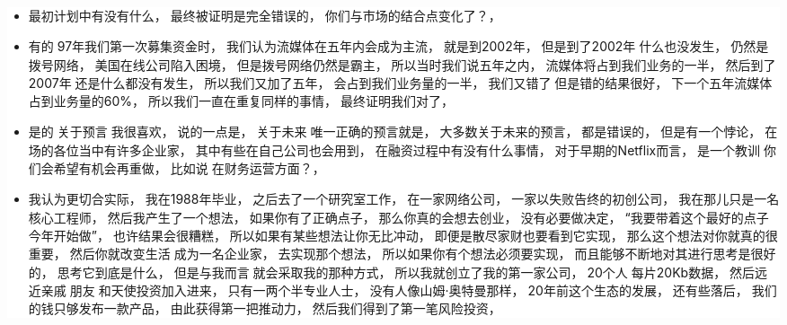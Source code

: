 - 最初计划中有没有什么，
最终被证明是完全错误的，
你们与市场的结合点变化了？，

- 有的 97年我们第一次募集资金时，
我们认为流媒体在五年内会成为主流，
就是到2002年，
但是到了2002年 什么也没发生，
仍然是拨号网络，
美国在线公司陷入困境，
但是拨号网络仍然是霸主，
所以当时我们说五年之内，
流媒体将占到我们业务的一半，
然后到了2007年 还是什么都没有发生，
所以我们又加了五年，
会占到我们业务量的一半，
我们又错了 但是错的结果很好，
下一个五年流媒体占到业务量的60%，
所以我们一直在重复同样的事情，
最终证明我们对了，

- 是的 关于预言 我很喜欢，
说的一点是，
关于未来 唯一正确的预言就是，
大多数关于未来的预言，
都是错误的，
但是有一个悖论，
在场的各位当中有许多企业家，
其中有些在自己公司也会用到，
在融资过程中有没有什么事情，
对于早期的Netflix而言，
是一个教训 你们会希望有机会再重做，
比如说 在财务运营方面？，

- 我认为更切合实际，
我在1988年毕业，
之后去了一个研究室工作，
在一家网络公司，
一家以失败告终的初创公司，
我在那儿只是一名核心工程师，
然后我产生了一个想法，
如果你有了正确点子，
那么你真的会想去创业，
没有必要做决定，
“我要带着这个最好的点子今年开始做”，
也许结果会很糟糕，
所以如果有某些想法让你无比冲动，
即便是散尽家财也要看到它实现，
那么这个想法对你就真的很重要，
然后你就改变生活 成为一名企业家，
去实现那个想法，
所以如果你有个想法必须要实现，
而且能够不断地对其进行思考是很好的，
思考它到底是什么，
但是与我而言 就会采取我的那种方式，
所以我就创立了我的第一家公司，
20个人 每片20Kb数据，
然后远近亲戚 朋友 和天使投资加入进来，
只有一两个半专业人士，
没有人像山姆·奥特曼那样，
20年前这个生态的发展，
还有些落后，
我们的钱只够发布一款产品，
由此获得第一把推动力，
然后我们得到了第一笔风险投资，